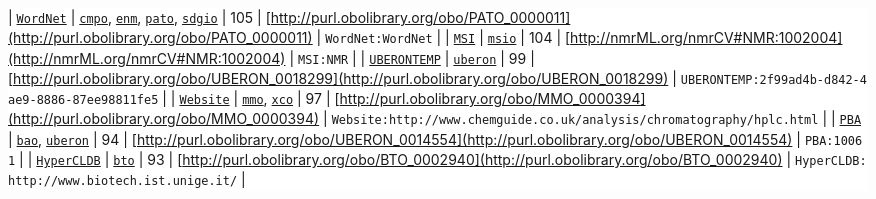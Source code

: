 | [`WordNet`](prefix/WordNet)                           | [`cmpo`](source/cmpo), [`enm`](source/enm), [`pato`](source/pato), [`sdgio`](source/sdgio)                                                                                                                                                                                                                                                                                                                                                                                                                                                                                       |     105 | [http://purl.obolibrary.org/obo/PATO_0000011](http://purl.obolibrary.org/obo/PATO_0000011)               | `WordNet:WordNet`                                                                                                                                                                            |
| [`MSI`](prefix/MSI)                                   | [`msio`](source/msio)                                                                                                                                                                                                                                                                                                                                                                                                                                                                                                                                                            |     104 | [http://nmrML.org/nmrCV#NMR:1002004](http://nmrML.org/nmrCV#NMR:1002004)                                 | `MSI:NMR`                                                                                                                                                                                    |
| [`UBERONTEMP`](prefix/UBERONTEMP)                     | [`uberon`](source/uberon)                                                                                                                                                                                                                                                                                                                                                                                                                                                                                                                                                        |      99 | [http://purl.obolibrary.org/obo/UBERON_0018299](http://purl.obolibrary.org/obo/UBERON_0018299)           | `UBERONTEMP:2f99ad4b-d842-4ae9-8886-87ee98811fe5`                                                                                                                                            |
| [`Website`](prefix/Website)                           | [`mmo`](source/mmo), [`xco`](source/xco)                                                                                                                                                                                                                                                                                                                                                                                                                                                                                                                                         |      97 | [http://purl.obolibrary.org/obo/MMO_0000394](http://purl.obolibrary.org/obo/MMO_0000394)                 | `Website:http://www.chemguide.co.uk/analysis/chromatography/hplc.html`                                                                                                                       |
| [`PBA`](prefix/PBA)                                   | [`bao`](source/bao), [`uberon`](source/uberon)                                                                                                                                                                                                                                                                                                                                                                                                                                                                                                                                   |      94 | [http://purl.obolibrary.org/obo/UBERON_0014554](http://purl.obolibrary.org/obo/UBERON_0014554)           | `PBA:10061`                                                                                                                                                                                  |
| [`HyperCLDB`](prefix/HyperCLDB)                       | [`bto`](source/bto)                                                                                                                                                                                                                                                                                                                                                                                                                                                                                                                                                              |      93 | [http://purl.obolibrary.org/obo/BTO_0002940](http://purl.obolibrary.org/obo/BTO_0002940)                 | `HyperCLDB:http://www.biotech.ist.unige.it/`                                                                                                                                                 |